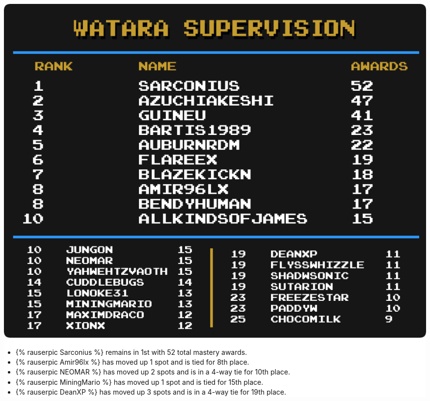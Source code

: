   <img src="img/TopMasteries/WATARA_SUPERVISION.png" />
</p>

* {% rauserpic Sarconius %} remains in 1st with 52 total mastery awards.
* {% rauserpic Amir96lx %} has moved up 1 spot and is tied for 8th place.
* {% rauserpic NEOMAR %} has moved up 2 spots and is in a 4-way tie for 10th place.
* {% rauserpic MiningMario %} has moved up 1 spot and is tied for 15th place.
* {% rauserpic DeanXP %} has moved up 3 spots and is in a 4-way tie for 19th place.